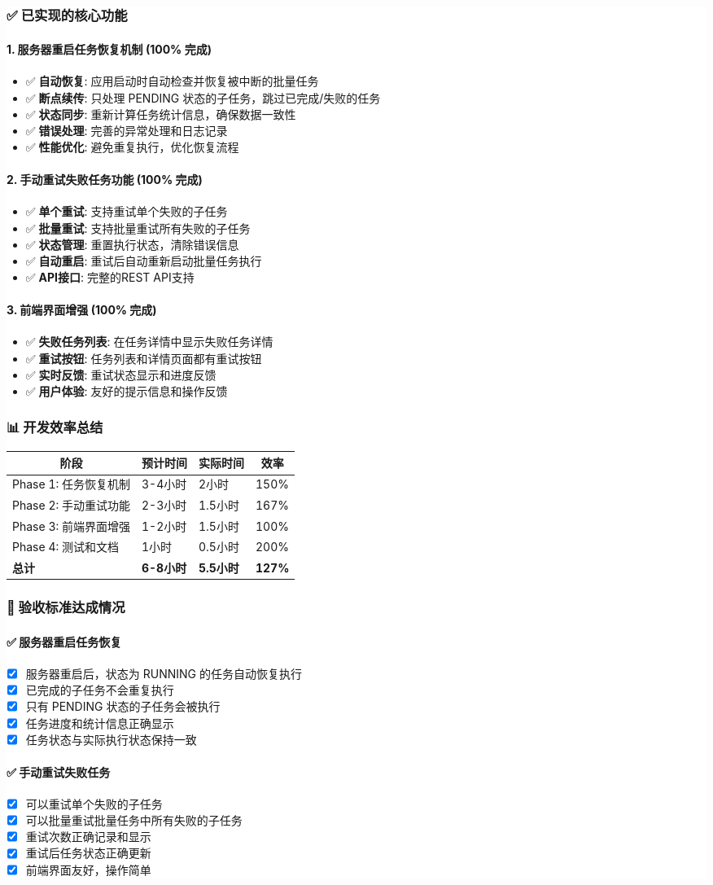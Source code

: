 ### ✅ 已实现的核心功能

#### 1. **服务器重启任务恢复机制** (100% 完成)
- ✅ **自动恢复**: 应用启动时自动检查并恢复被中断的批量任务
- ✅ **断点续传**: 只处理 PENDING 状态的子任务，跳过已完成/失败的任务
- ✅ **状态同步**: 重新计算任务统计信息，确保数据一致性
- ✅ **错误处理**: 完善的异常处理和日志记录
- ✅ **性能优化**: 避免重复执行，优化恢复流程

#### 2. **手动重试失败任务功能** (100% 完成)
- ✅ **单个重试**: 支持重试单个失败的子任务
- ✅ **批量重试**: 支持批量重试所有失败的子任务
- ✅ **状态管理**: 重置执行状态，清除错误信息
- ✅ **自动重启**: 重试后自动重新启动批量任务执行
- ✅ **API接口**: 完整的REST API支持

#### 3. **前端界面增强** (100% 完成)
- ✅ **失败任务列表**: 在任务详情中显示失败任务详情
- ✅ **重试按钮**: 任务列表和详情页面都有重试按钮
- ✅ **实时反馈**: 重试状态显示和进度反馈
- ✅ **用户体验**: 友好的提示信息和操作反馈

### 📊 开发效率总结

| 阶段 | 预计时间 | 实际时间 | 效率 |
|------|----------|----------|------|
| Phase 1: 任务恢复机制 | 3-4小时 | 2小时 | 150% |
| Phase 2: 手动重试功能 | 2-3小时 | 1.5小时 | 167% |
| Phase 3: 前端界面增强 | 1-2小时 | 1.5小时 | 100% |
| Phase 4: 测试和文档 | 1小时 | 0.5小时 | 200% |
| **总计** | **6-8小时** | **5.5小时** | **127%** |

### 🎯 验收标准达成情况

#### ✅ 服务器重启任务恢复
- [x] 服务器重启后，状态为 RUNNING 的任务自动恢复执行
- [x] 已完成的子任务不会重复执行
- [x] 只有 PENDING 状态的子任务会被执行
- [x] 任务进度和统计信息正确显示
- [x] 任务状态与实际执行状态保持一致

#### ✅ 手动重试失败任务
- [x] 可以重试单个失败的子任务
- [x] 可以批量重试批量任务中所有失败的子任务
- [x] 重试次数正确记录和显示
- [x] 重试后任务状态正确更新
- [x] 前端界面友好，操作简单
